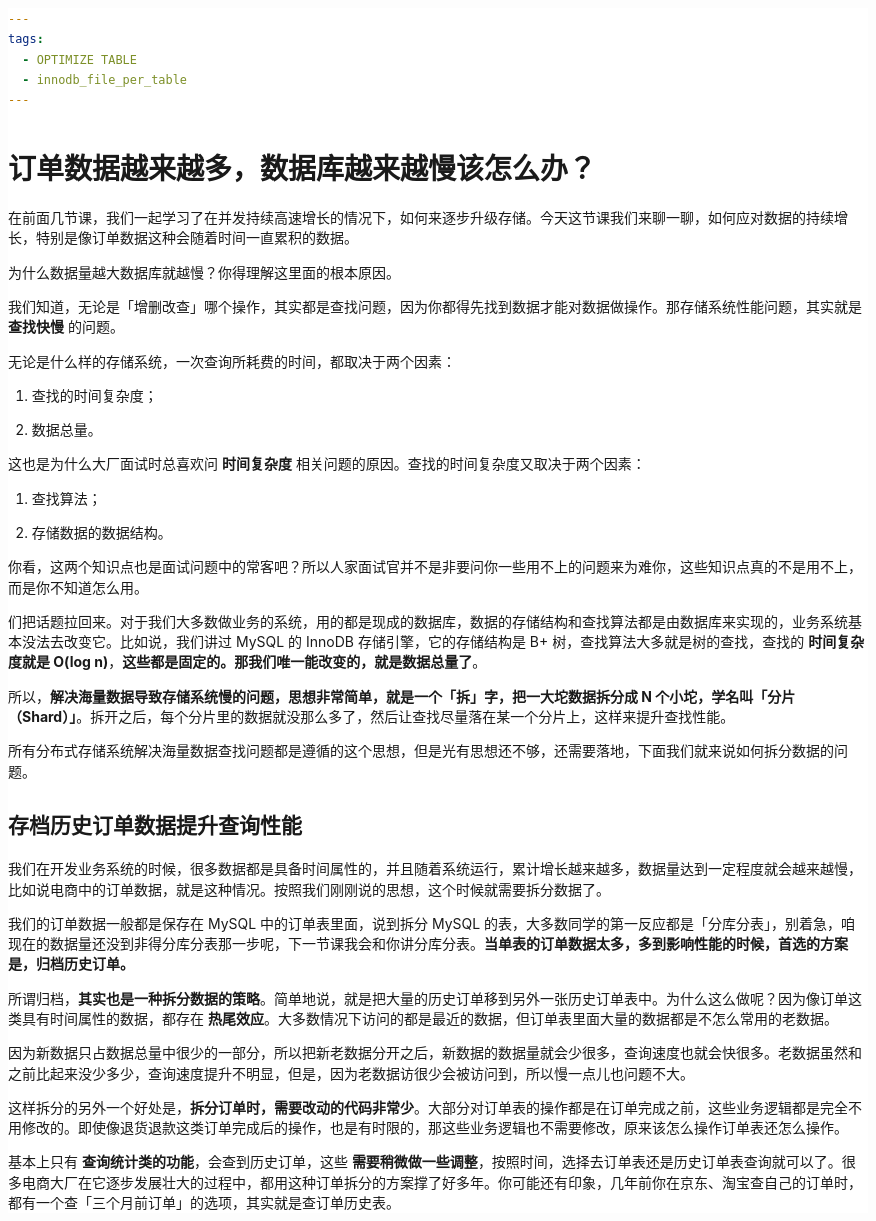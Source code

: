 ```yaml
---
tags:
  - OPTIMIZE TABLE
  - innodb_file_per_table
---
```




# 订单数据越来越多，数据库越来越慢该怎么办？

在前面几节课，我们一起学习了在并发持续高速增长的情况下，如何来逐步升级存储。今天这节课我们来聊一聊，如何应对数据的持续增长，特别是像订单数据这种会随着时间一直累积的数据。

为什么数据量越大数据库就越慢？你得理解这里面的根本原因。

我们知道，无论是「增删改查」哪个操作，其实都是查找问题，因为你都得先找到数据才能对数据做操作。那存储系统性能问题，其实就是 **查找快慢** 的问题。

无论是什么样的存储系统，一次查询所耗费的时间，都取决于两个因素：

1. 查找的时间复杂度；

2. 数据总量。

这也是为什么大厂面试时总喜欢问 **时间复杂度** 相关问题的原因。查找的时间复杂度又取决于两个因素：

1. 查找算法；

2. 存储数据的数据结构。

你看，这两个知识点也是面试问题中的常客吧？所以人家面试官并不是非要问你一些用不上的问题来为难你，这些知识点真的不是用不上，而是你不知道怎么用。

们把话题拉回来。对于我们大多数做业务的系统，用的都是现成的数据库，数据的存储结构和查找算法都是由数据库来实现的，业务系统基本没法去改变它。比如说，我们讲过 MySQL 的 InnoDB 存储引擎，它的存储结构是 B+ 树，查找算法大多就是树的查找，查找的 **时间复杂度就是 O(log n)**，**这些都是固定的。那我们唯一能改变的，就是数据总量了**。

所以，**解决海量数据导致存储系统慢的问题，思想非常简单，就是一个「拆」字，把一大坨数据拆分成 N 个小坨，学名叫「分片（Shard）」**。拆开之后，每个分片里的数据就没那么多了，然后让查找尽量落在某一个分片上，这样来提升查找性能。

所有分布式存储系统解决海量数据查找问题都是遵循的这个思想，但是光有思想还不够，还需要落地，下面我们就来说如何拆分数据的问题。

## 存档历史订单数据提升查询性能

我们在开发业务系统的时候，很多数据都是具备时间属性的，并且随着系统运行，累计增长越来越多，数据量达到一定程度就会越来越慢，比如说电商中的订单数据，就是这种情况。按照我们刚刚说的思想，这个时候就需要拆分数据了。

我们的订单数据一般都是保存在 MySQL 中的订单表里面，说到拆分 MySQL 的表，大多数同学的第一反应都是「分库分表」，别着急，咱现在的数据量还没到非得分库分表那一步呢，下一节课我会和你讲分库分表。**当单表的订单数据太多，多到影响性能的时候，首选的方案是，归档历史订单。**

所谓归档，**其实也是一种拆分数据的策略**。简单地说，就是把大量的历史订单移到另外一张历史订单表中。为什么这么做呢？因为像订单这类具有时间属性的数据，都存在 **热尾效应**。大多数情况下访问的都是最近的数据，但订单表里面大量的数据都是不怎么常用的老数据。

因为新数据只占数据总量中很少的一部分，所以把新老数据分开之后，新数据的数据量就会少很多，查询速度也就会快很多。老数据虽然和之前比起来没少多少，查询速度提升不明显，但是，因为老数据访很少会被访问到，所以慢一点儿也问题不大。

这样拆分的另外一个好处是，**拆分订单时，需要改动的代码非常少**。大部分对订单表的操作都是在订单完成之前，这些业务逻辑都是完全不用修改的。即使像退货退款这类订单完成后的操作，也是有时限的，那这些业务逻辑也不需要修改，原来该怎么操作订单表还怎么操作。

基本上只有 **查询统计类的功能**，会查到历史订单，这些 **需要稍微做一些调整**，按照时间，选择去订单表还是历史订单表查询就可以了。很多电商大厂在它逐步发展壮大的过程中，都用这种订单拆分的方案撑了好多年。你可能还有印象，几年前你在京东、淘宝查自己的订单时，都有一个查「三个月前订单」的选项，其实就是查订单历史表。

